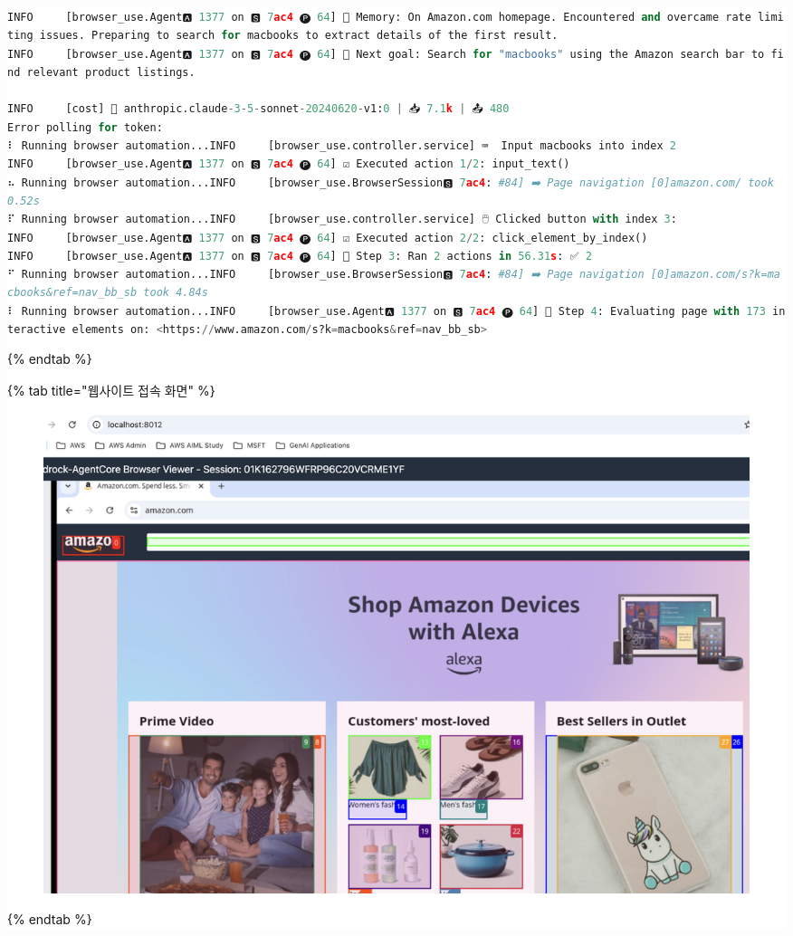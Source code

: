 ```python
INFO     [browser_use.Agent🅰 1377 on 🆂 7ac4 🅟 64] 🧠 Memory: On Amazon.com homepage. Encountered and overcame rate limiting issues. Preparing to search for macbooks to extract details of the first result.
INFO     [browser_use.Agent🅰 1377 on 🆂 7ac4 🅟 64] 🎯 Next goal: Search for "macbooks" using the Amazon search bar to find relevant product listings.

INFO     [cost] 🧠 anthropic.claude-3-5-sonnet-20240620-v1:0 | 📥 7.1k | 📤 480
Error polling for token:
⠇ Running browser automation...INFO     [browser_use.controller.service] ⌨️  Input macbooks into index 2
INFO     [browser_use.Agent🅰 1377 on 🆂 7ac4 🅟 64] ☑️ Executed action 1/2: input_text()
⠦ Running browser automation...INFO     [browser_use.BrowserSession🆂 7ac4: #84] ➡️ Page navigation [0]amazon.com/ took 0.52s
⠏ Running browser automation...INFO     [browser_use.controller.service] 🖱️ Clicked button with index 3:
INFO     [browser_use.Agent🅰 1377 on 🆂 7ac4 🅟 64] ☑️ Executed action 2/2: click_element_by_index()
INFO     [browser_use.Agent🅰 1377 on 🆂 7ac4 🅟 64] 📍 Step 3: Ran 2 actions in 56.31s: ✅ 2
⠋ Running browser automation...INFO     [browser_use.BrowserSession🆂 7ac4: #84] ➡️ Page navigation [0]amazon.com/s?k=macbooks&ref=nav_bb_sb took 4.84s
⠇ Running browser automation...INFO     [browser_use.Agent🅰 1377 on 🆂 7ac4 🅟 64] 📍 Step 4: Evaluating page with 173 interactive elements on: <https://www.amazon.com/s?k=macbooks&ref=nav_bb_sb>
```
{% endtab %}

{% tab title="웹사이트 접속 화면" %}
<figure><img src="../../.gitbook/assets/agentcore-browser-05.png" alt=""><figcaption></figcaption></figure>
{% endtab %}
